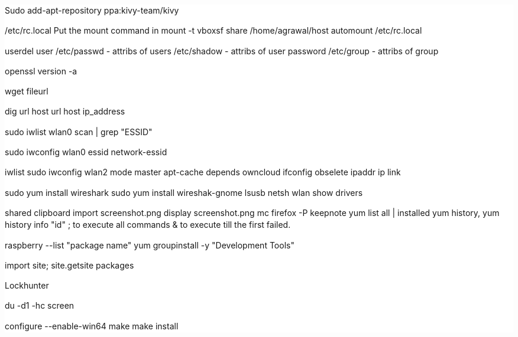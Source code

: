 Sudo add-apt-repository ppa:kivy-team/kivy


/etc/rc.local
Put the mount command in mount -t vboxsf share /home/agrawal/host
automount /etc/rc.local

userdel user
/etc/passwd - attribs of users
/etc/shadow - attribs of user password
/etc/group - attribs of group


openssl version -a

wget fileurl

dig url
host url
host ip_address

sudo iwlist wlan0 scan | grep "ESSID"

sudo iwconfig wlan0 essid network-essid

iwlist
sudo iwconfig wlan2 mode master
apt-cache depends owncloud
ifconfig obselete ipaddr ip link

sudo yum install wireshark
sudo yum install wireshak-gnome
lsusb
netsh wlan show drivers


shared clipboard
import screenshot.png
display screenshot.png
mc
firefox -P
keepnote
yum list all | installed
yum history, yum history info "id"
; to execute all commands
& to execute till the first failed.

raspberry --list "package name"
yum groupinstall -y "Development Tools"

import site; site.getsite packages

Lockhunter

du -d1 -hc
screen

configure --enable-win64
make
make install
